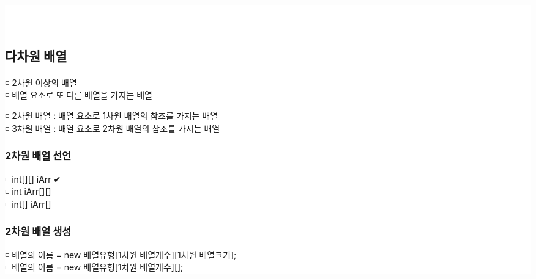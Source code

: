 <br><br>

## 다차원 배열
◽ 2차원 이상의 배열     
◽ 배열 요소로 또 다른 배열을 가지는 배열    

◽ 2차원 배열 : 배열 요소로 1차원 배열의 참조를 가지는 배열    
◽ 3차원 배열 : 배열 요소로 2차원 배열의 참조를 가지는 배열  

### 2차원 배열 선언
◽ int[][] iArr ✔    
◽ int iArr[][]    
◽ int[] iArr[]    

### 2차원 배열 생성
◽ 배열의 이름 = new 배열유형[1차원 배열개수][1차원 배열크기];     
◽ 배열의 이름 = new 배열유형[1차원 배열개수][];     


